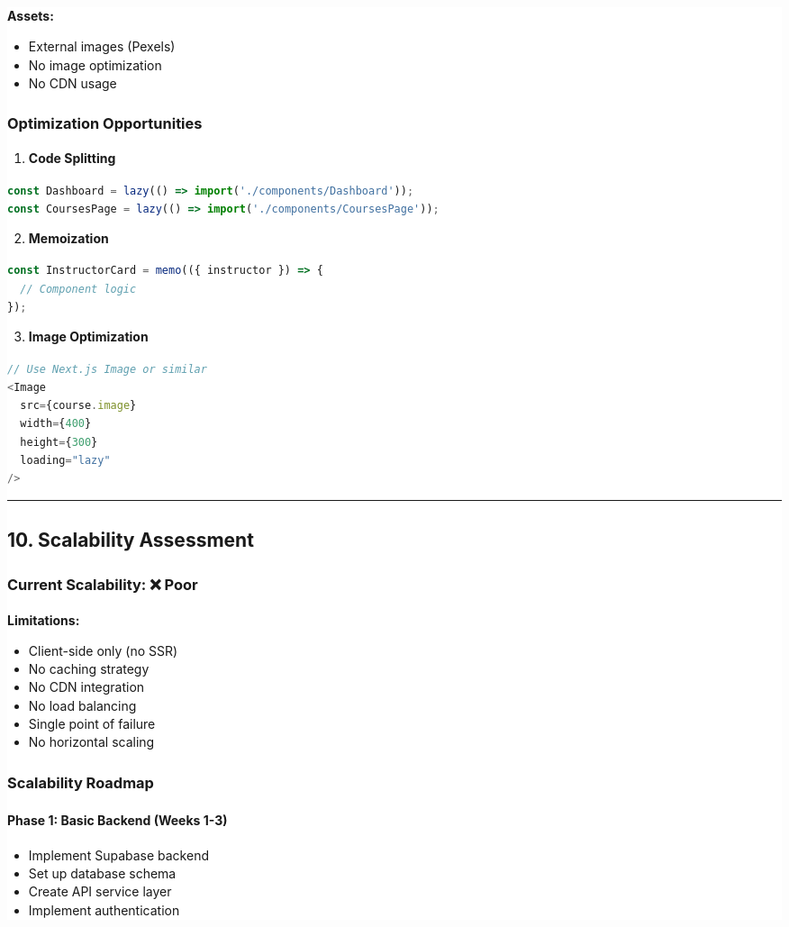 **Assets:**
- External images (Pexels)
- No image optimization
- No CDN usage

### Optimization Opportunities

1. **Code Splitting**
```typescript
const Dashboard = lazy(() => import('./components/Dashboard'));
const CoursesPage = lazy(() => import('./components/CoursesPage'));
```

2. **Memoization**
```typescript
const InstructorCard = memo(({ instructor }) => {
  // Component logic
});
```

3. **Image Optimization**
```typescript
// Use Next.js Image or similar
<Image 
  src={course.image} 
  width={400} 
  height={300}
  loading="lazy"
/>
```

---

## 10. Scalability Assessment

### Current Scalability: ❌ **Poor**

**Limitations:**
- Client-side only (no SSR)
- No caching strategy
- No CDN integration
- No load balancing
- Single point of failure
- No horizontal scaling

### Scalability Roadmap

#### Phase 1: Basic Backend (Weeks 1-3)
- Implement Supabase backend
- Set up database schema
- Create API service layer
- Implement authentication
